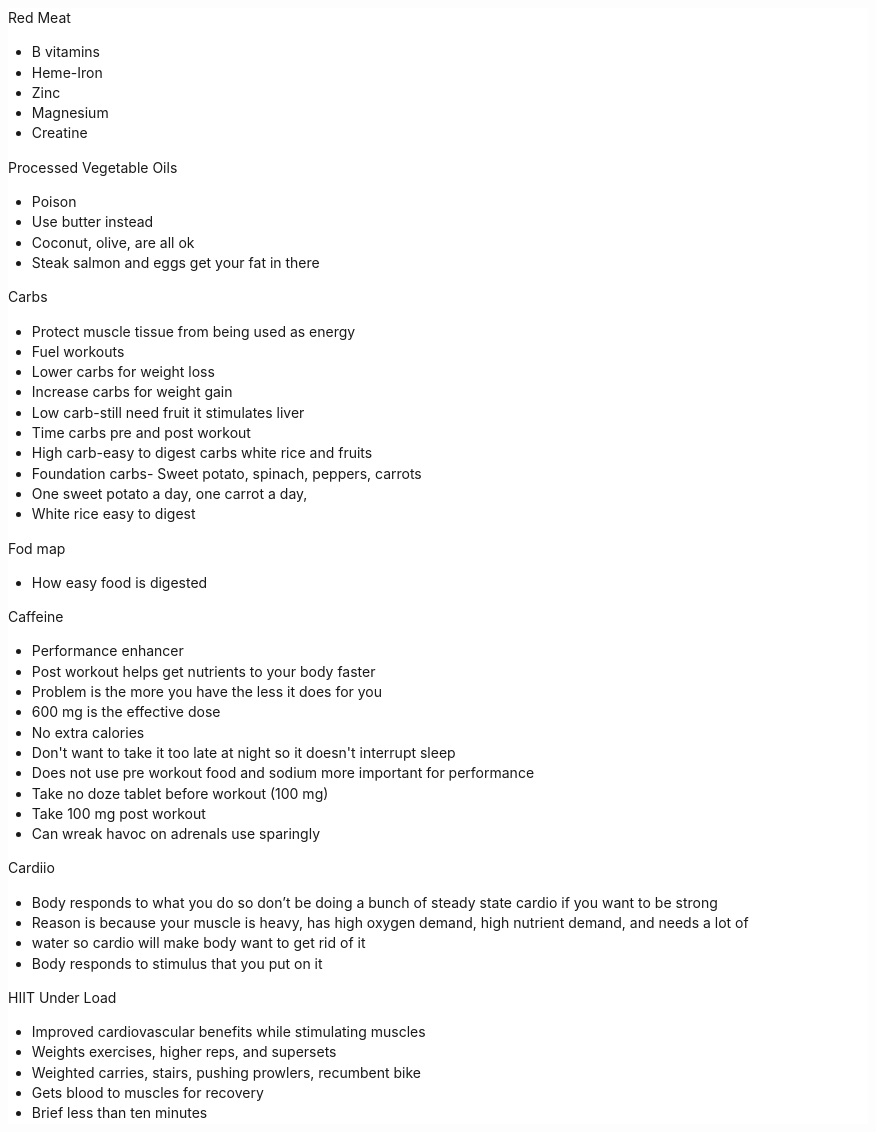 Red Meat 
* B vitamins 
* Heme-Iron 
* Zinc 
* Magnesium 
* Creatine

Processed Vegetable Oils 
* Poison 
* Use butter instead 
* Coconut, olive, are all ok 
* Steak salmon and eggs get your fat in there

Carbs 
* Protect muscle tissue from being used as energy 
* Fuel workouts 
* Lower carbs for weight loss 
* Increase carbs for weight gain 
* Low carb-still need fruit it stimulates liver 
* Time carbs pre and post workout 
* High carb-easy to digest carbs white rice and fruits 
* Foundation carbs- Sweet potato, spinach, peppers, carrots 
* One sweet potato a day, one carrot a day, 
* White rice easy to digest

Fod map 
* How easy food is digested

Caffeine 
* Performance enhancer 
* Post workout helps get nutrients to your body faster 
* Problem is the more you have the less it does for you 
* 600 mg is the effective dose 
* No extra calories 
* Don't want to take it too late at night so it doesn't interrupt sleep 
* Does not use pre workout food and sodium more important for performance 
* Take no doze tablet before workout (100 mg) 
* Take 100 mg post workout 
* Can wreak havoc on adrenals use sparingly

Cardiio 
* Body responds to what you do so don’t be doing a bunch of steady state cardio if you want to be strong 
* Reason is because your muscle is heavy, has high oxygen demand, high nutrient demand, and needs a lot of 
* water so cardio will make body want to get rid of it 
* Body responds to stimulus that you put on it

HIIT Under Load 
* Improved cardiovascular benefits while stimulating muscles 
* Weights exercises, higher reps, and supersets 
* Weighted carries, stairs, pushing prowlers, recumbent bike 
* Gets blood to muscles for recovery 
* Brief less than ten minutes
